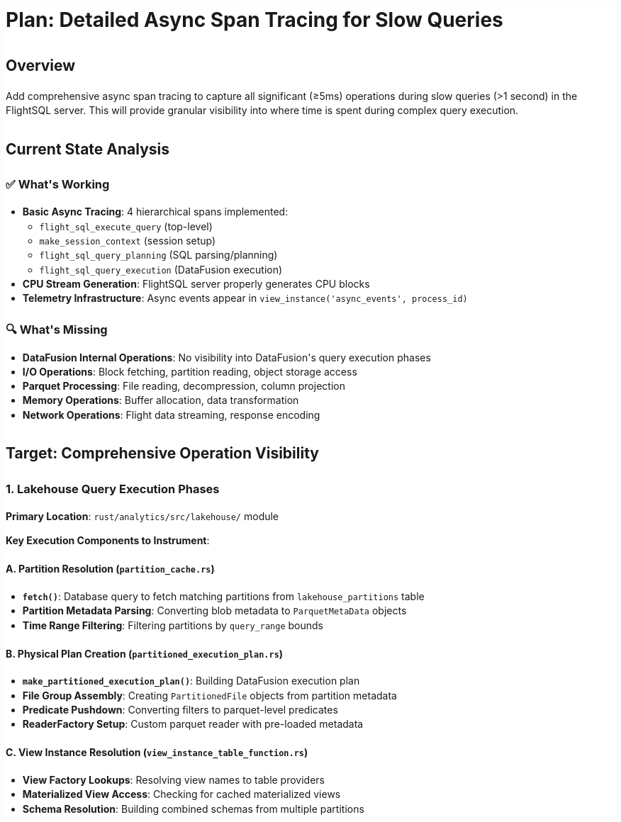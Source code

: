 # Plan: Detailed Async Span Tracing for Slow Queries

## Overview
Add comprehensive async span tracing to capture all significant (≥5ms) operations during slow queries (>1 second) in the FlightSQL server. This will provide granular visibility into where time is spent during complex query execution.

## Current State Analysis
### ✅ What's Working
- **Basic Async Tracing**: 4 hierarchical spans implemented:
  - `flight_sql_execute_query` (top-level)
  - `make_session_context` (session setup)
  - `flight_sql_query_planning` (SQL parsing/planning)  
  - `flight_sql_query_execution` (DataFusion execution)
- **CPU Stream Generation**: FlightSQL server properly generates CPU blocks
- **Telemetry Infrastructure**: Async events appear in `view_instance('async_events', process_id)`

### 🔍 What's Missing
- **DataFusion Internal Operations**: No visibility into DataFusion's query execution phases
- **I/O Operations**: Block fetching, partition reading, object storage access
- **Parquet Processing**: File reading, decompression, column projection
- **Memory Operations**: Buffer allocation, data transformation
- **Network Operations**: Flight data streaming, response encoding

## Target: Comprehensive Operation Visibility

### 1. Lakehouse Query Execution Phases
**Primary Location**: `rust/analytics/src/lakehouse/` module

**Key Execution Components to Instrument**:

#### A. Partition Resolution (`partition_cache.rs`)
- **`fetch()`**: Database query to fetch matching partitions from `lakehouse_partitions` table
- **Partition Metadata Parsing**: Converting blob metadata to `ParquetMetaData` objects
- **Time Range Filtering**: Filtering partitions by `query_range` bounds

#### B. Physical Plan Creation (`partitioned_execution_plan.rs`)
- **`make_partitioned_execution_plan()`**: Building DataFusion execution plan
- **File Group Assembly**: Creating `PartitionedFile` objects from partition metadata
- **Predicate Pushdown**: Converting filters to parquet-level predicates
- **ReaderFactory Setup**: Custom parquet reader with pre-loaded metadata

#### C. View Instance Resolution (`view_instance_table_function.rs`)
- **View Factory Lookups**: Resolving view names to table providers
- **Materialized View Access**: Checking for cached materialized views
- **Schema Resolution**: Building combined schemas from multiple partitions
